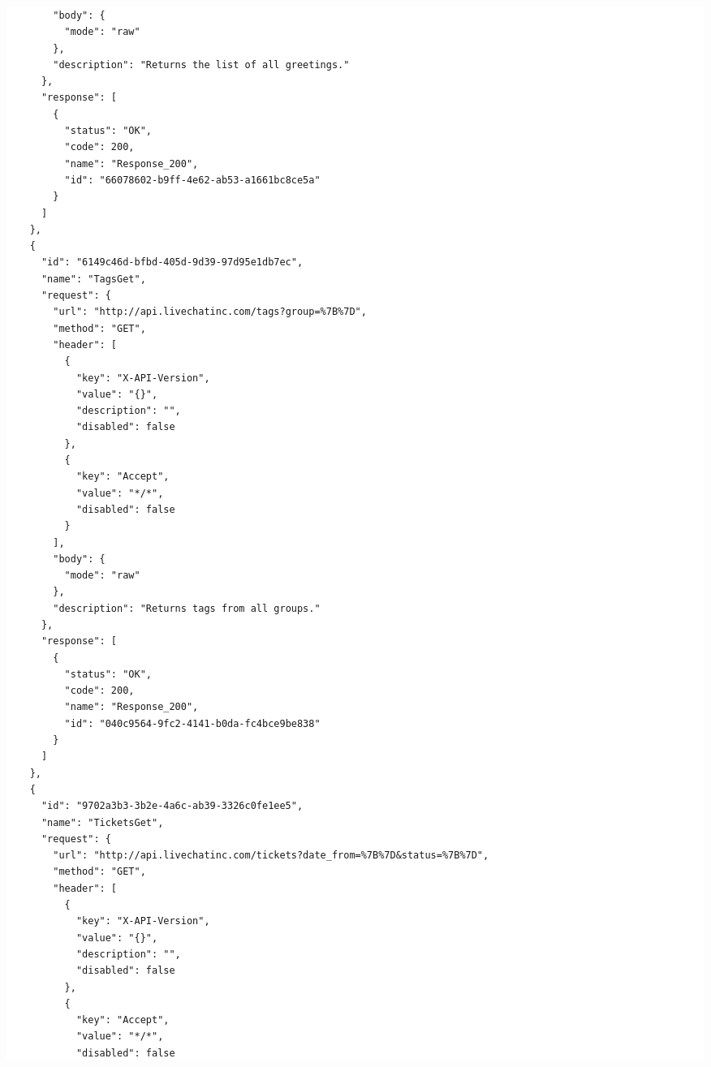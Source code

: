             "body": {
              "mode": "raw"
            },
            "description": "Returns the list of all greetings."
          },
          "response": [
            {
              "status": "OK",
              "code": 200,
              "name": "Response_200",
              "id": "66078602-b9ff-4e62-ab53-a1661bc8ce5a"
            }
          ]
        },
        {
          "id": "6149c46d-bfbd-405d-9d39-97d95e1db7ec",
          "name": "TagsGet",
          "request": {
            "url": "http://api.livechatinc.com/tags?group=%7B%7D",
            "method": "GET",
            "header": [
              {
                "key": "X-API-Version",
                "value": "{}",
                "description": "",
                "disabled": false
              },
              {
                "key": "Accept",
                "value": "*/*",
                "disabled": false
              }
            ],
            "body": {
              "mode": "raw"
            },
            "description": "Returns tags from all groups."
          },
          "response": [
            {
              "status": "OK",
              "code": 200,
              "name": "Response_200",
              "id": "040c9564-9fc2-4141-b0da-fc4bce9be838"
            }
          ]
        },
        {
          "id": "9702a3b3-3b2e-4a6c-ab39-3326c0fe1ee5",
          "name": "TicketsGet",
          "request": {
            "url": "http://api.livechatinc.com/tickets?date_from=%7B%7D&status=%7B%7D",
            "method": "GET",
            "header": [
              {
                "key": "X-API-Version",
                "value": "{}",
                "description": "",
                "disabled": false
              },
              {
                "key": "Accept",
                "value": "*/*",
                "disabled": false